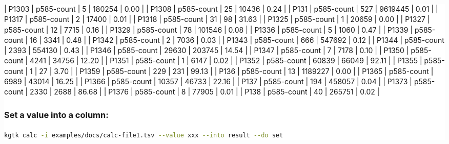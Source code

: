| P1303 | p585-count | 5 | 180254 |  0.00 |
| P1308 | p585-count | 25 | 10436 |  0.24 |
| P131 | p585-count | 527 | 9619445 |  0.01 |
| P1317 | p585-count | 2 | 17400 |  0.01 |
| P1318 | p585-count | 31 | 98 | 31.63 |
| P1325 | p585-count | 1 | 20659 |  0.00 |
| P1327 | p585-count | 12 | 7715 |  0.16 |
| P1329 | p585-count | 78 | 101546 |  0.08 |
| P1336 | p585-count | 5 | 1060 |  0.47 |
| P1339 | p585-count | 16 | 3341 |  0.48 |
| P1342 | p585-count | 2 | 7036 |  0.03 |
| P1343 | p585-count | 666 | 547692 |  0.12 |
| P1344 | p585-count | 2393 | 554130 |  0.43 |
| P1346 | p585-count | 29630 | 203745 | 14.54 |
| P1347 | p585-count | 7 | 7178 |  0.10 |
| P1350 | p585-count | 4241 | 34756 | 12.20 |
| P1351 | p585-count | 1 | 6147 |  0.02 |
| P1352 | p585-count | 60839 | 66049 | 92.11 |
| P1355 | p585-count | 1 | 27 |  3.70 |
| P1359 | p585-count | 229 | 231 | 99.13 |
| P136 | p585-count | 13 | 1189227 |  0.00 |
| P1365 | p585-count | 6989 | 43014 | 16.25 |
| P1366 | p585-count | 10357 | 46733 | 22.16 |
| P137 | p585-count | 194 | 458057 |  0.04 |
| P1373 | p585-count | 2330 | 2688 | 86.68 |
| P1376 | p585-count | 8 | 77905 |  0.01 |
| P138 | p585-count | 40 | 265751 |  0.02 |

### Set a value into a column:

```bash
kgtk calc -i examples/docs/calc-file1.tsv --value xxx --into result --do set
```
